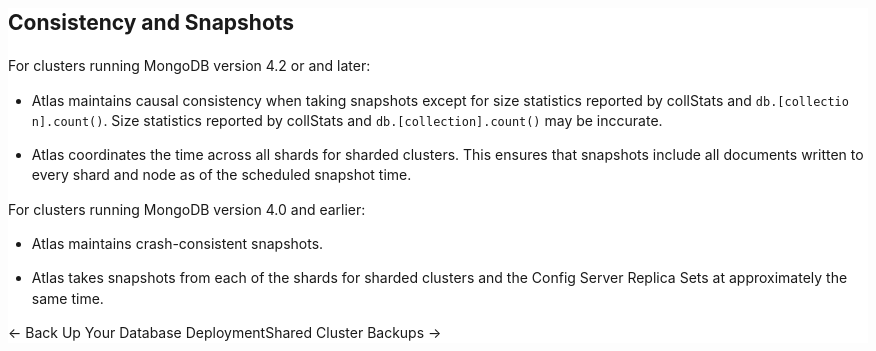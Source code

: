 ## Consistency and Snapshots

For clusters running MongoDB version 4.2 or and later:

  * Atlas maintains causal consistency when taking snapshots except for size statistics reported by collStats and `db.[collection].count()`. Size statistics reported by collStats and `db.[collection].count()` may be inccurate.

  * Atlas coordinates the time across all shards for sharded clusters. This ensures that snapshots include all documents written to every shard and node as of the scheduled snapshot time.

For clusters running MongoDB version 4.0 and earlier:

  * Atlas maintains crash-consistent snapshots.

  * Atlas takes snapshots from each of the shards for sharded clusters and the Config Server Replica Sets at approximately the same time.

← Back Up Your Database DeploymentShared Cluster Backups →

